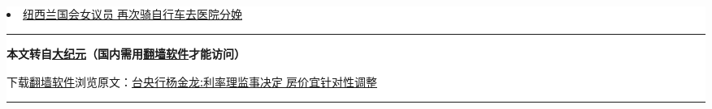 <li><a href="https://github.com/ejzdca3318/djy/blob/master/gb/21/11/30/n13407253.md#1">纽西兰国会女议员 再次骑自行车去医院分娩</a></li>
<hr>

<strong>本文转自<a href="https://www.epochtimes.com">大纪元</a>（国内需用<a href="https://github.com/ejzdca3318/www/blob/master/README.md#8">翻墙软件</a>才能访问）</strong><p>下载<a href="https://github.com/ejzdca3318/www/blob/master/README.md#8">翻墙软件</a>浏览原文：<a href="https://www.epochtimes.com/gb/10/3/10/n2840844.htm">台央行杨金龙:利率理监事决定 房价宜针对性调整</a></p><hr>
